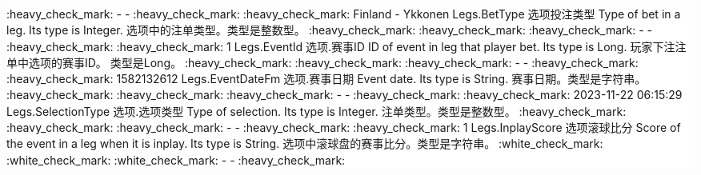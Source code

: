   <td>:heavy_check_mark:</td>
  <td>-</td>
  <td>-</td>
  <td>:heavy_check_mark:</td>
  <td>:heavy_check_mark:</td>
  <td>Finland - Ykkonen</td>
 </tr>
 <tr>
  <td>Legs.BetType 选项投注类型</td>
  <td>Type of bet in a leg. Its type is Integer. 选项中的注单类型。类型是整数型。</td>
  <td>:heavy_check_mark:</td>
  <td>:heavy_check_mark:</td>
  <td>:heavy_check_mark:</td>
  <td>-</td>
  <td>-</td>
  <td>:heavy_check_mark:</td>
  <td>:heavy_check_mark:</td>
  <td>1</td>
 </tr>
 <tr>
  <td>Legs.EventId 选项.赛事ID</td>
  <td>ID of event in leg that player bet. Its type is Long. 玩家下注注单中选项的赛事ID。 类型是Long。</td>
  <td>:heavy_check_mark:</td>
  <td>:heavy_check_mark:</td>
  <td>:heavy_check_mark:</td>
  <td>-</td>
  <td>-</td>
  <td>:heavy_check_mark:</td>
  <td>:heavy_check_mark:</td>
  <td>1582132612</td>
 </tr>
 <tr>
  <td>Legs.EventDateFm 选项.赛事日期</td>
  <td>Event date. Its type is String. 赛事日期。类型是字符串。</td>
  <td>:heavy_check_mark:</td>
  <td>:heavy_check_mark:</td>
  <td>:heavy_check_mark:</td>
  <td>-</td>
  <td>-</td>
  <td>:heavy_check_mark:</td>
  <td>:heavy_check_mark:</td>
  <td>2023-11-22 06:15:29</td>
 </tr>
 <tr>
  <td>Legs.SelectionType 选项.选项类型</td>
  <td>Type of selection. Its type is Integer. 注单类型。类型是整数型。</td>
  <td>:heavy_check_mark:</td>
  <td>:heavy_check_mark:</td>
  <td>:heavy_check_mark:</td>
  <td>-</td>
  <td>-</td>
  <td>:heavy_check_mark:</td>
  <td>:heavy_check_mark:</td>
  <td>1</td>
 </tr>
 <tr>
  <td>Legs.InplayScore 选项滚球比分</td>
  <td>Score of the event in a leg when it is inplay. Its type is String. 选项中滚球盘的赛事比分。类型是字符串。</td>
  <td>:white_check_mark:</td>
  <td>:white_check_mark:</td>
  <td>:white_check_mark:</td>
  <td>-</td>
  <td>-</td>
  <td>:heavy_check_mark:</td>